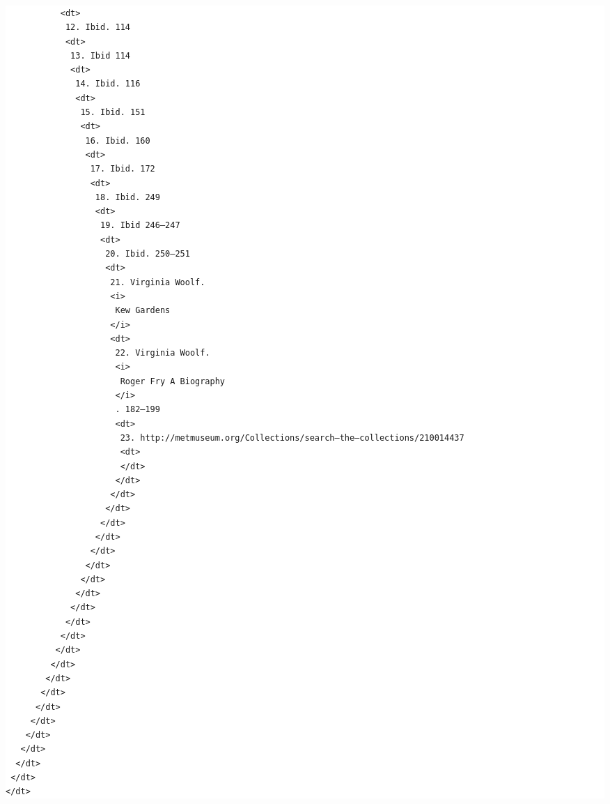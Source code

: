                <dt>
                12. Ibid. 114
                <dt>
                 13. Ibid 114
                 <dt>
                  14. Ibid. 116
                  <dt>
                   15. Ibid. 151
                   <dt>
                    16. Ibid. 160
                    <dt>
                     17. Ibid. 172
                     <dt>
                      18. Ibid. 249
                      <dt>
                       19. Ibid 246–247
                       <dt>
                        20. Ibid. 250–251
                        <dt>
                         21. Virginia Woolf.
                         <i>
                          Kew Gardens
                         </i>
                         <dt>
                          22. Virginia Woolf.
                          <i>
                           Roger Fry A Biography
                          </i>
                          . 182–199
                          <dt>
                           23. http://metmuseum.org/Collections/search–the–collections/210014437
                           <dt>
                           </dt>
                          </dt>
                         </dt>
                        </dt>
                       </dt>
                      </dt>
                     </dt>
                    </dt>
                   </dt>
                  </dt>
                 </dt>
                </dt>
               </dt>
              </dt>
             </dt>
            </dt>
           </dt>
          </dt>
         </dt>
        </dt>
       </dt>
      </dt>
     </dt>
    </dt>
   </dl>
  </font>
 </p>
 
</body>

